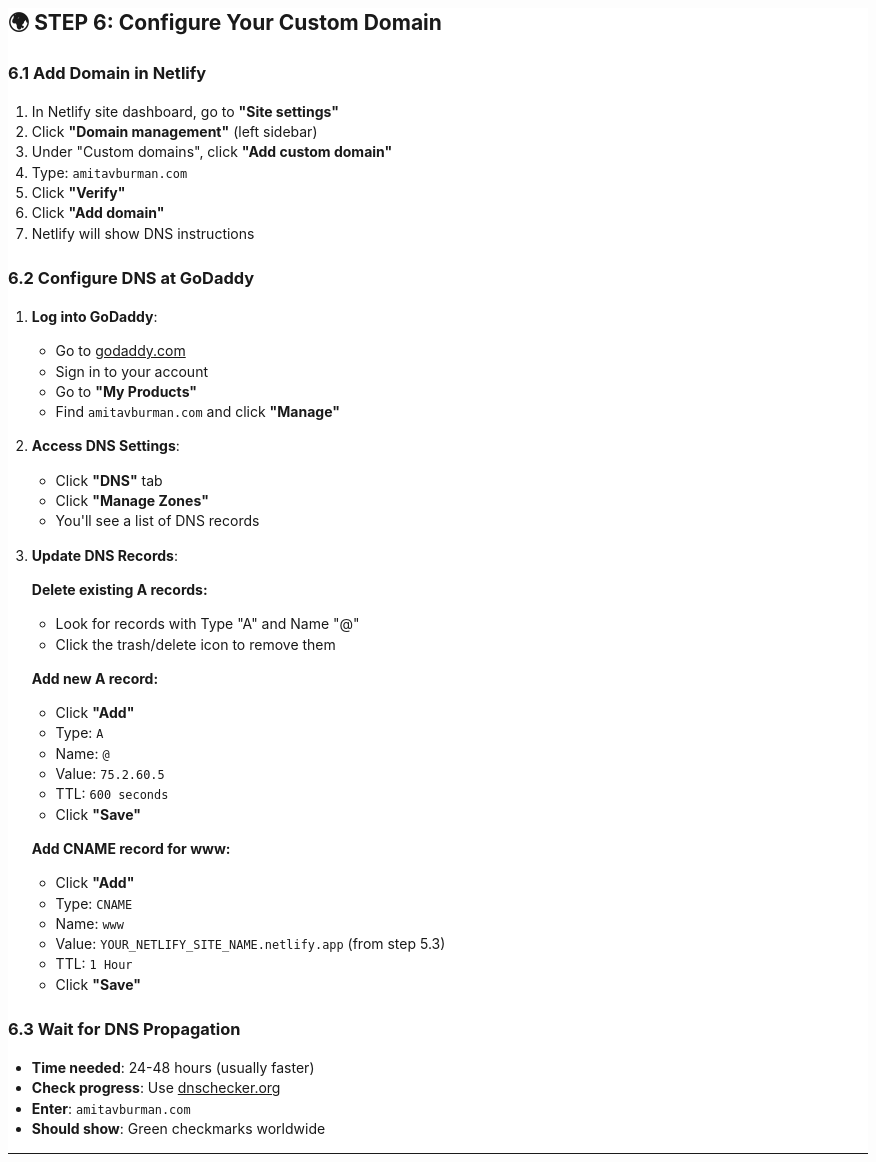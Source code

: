 
## 🌍 STEP 6: Configure Your Custom Domain

### 6.1 Add Domain in Netlify
1. In Netlify site dashboard, go to **"Site settings"**
2. Click **"Domain management"** (left sidebar)
3. Under "Custom domains", click **"Add custom domain"**
4. Type: `amitavburman.com`
5. Click **"Verify"**
6. Click **"Add domain"**
7. Netlify will show DNS instructions

### 6.2 Configure DNS at GoDaddy
1. **Log into GoDaddy**:
   - Go to [godaddy.com](https://godaddy.com)
   - Sign in to your account
   - Go to **"My Products"**
   - Find `amitavburman.com` and click **"Manage"**

2. **Access DNS Settings**:
   - Click **"DNS"** tab
   - Click **"Manage Zones"**
   - You'll see a list of DNS records

3. **Update DNS Records**:
   
   **Delete existing A records:**
   - Look for records with Type "A" and Name "@"
   - Click the trash/delete icon to remove them
   
   **Add new A record:**
   - Click **"Add"**
   - Type: `A`
   - Name: `@`
   - Value: `75.2.60.5`
   - TTL: `600 seconds`
   - Click **"Save"**
   
   **Add CNAME record for www:**
   - Click **"Add"**
   - Type: `CNAME`
   - Name: `www`
   - Value: `YOUR_NETLIFY_SITE_NAME.netlify.app` (from step 5.3)
   - TTL: `1 Hour`
   - Click **"Save"**

### 6.3 Wait for DNS Propagation
- **Time needed**: 24-48 hours (usually faster)
- **Check progress**: Use [dnschecker.org](https://dnschecker.org)
- **Enter**: `amitavburman.com`
- **Should show**: Green checkmarks worldwide

---